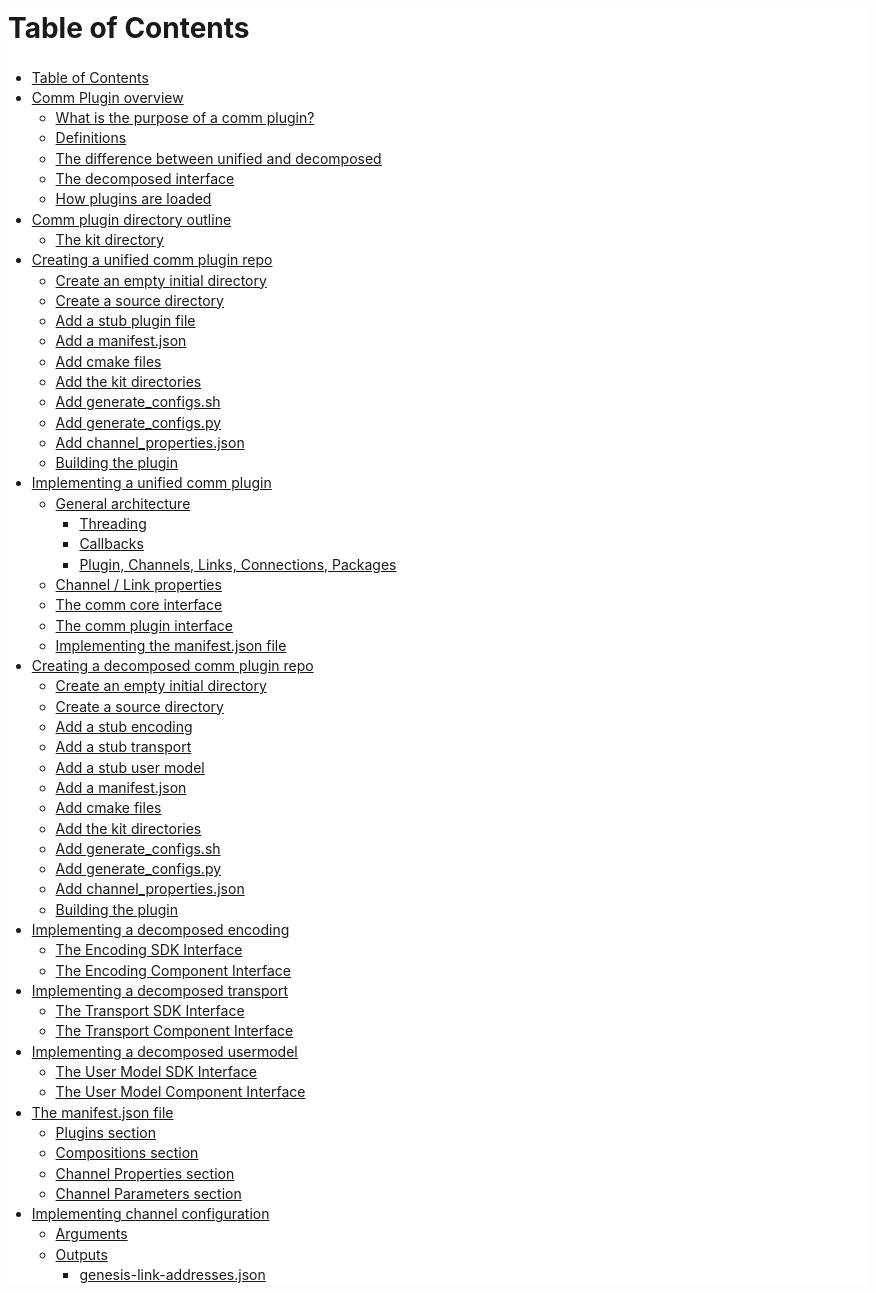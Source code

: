 
# Table of Contents
- [Table of Contents](#table-of-contents)
- [Comm Plugin overview](#comm-plugin-overview)
  - [What is the purpose of a comm plugin?](#what-is-the-purpose-of-a-comm-plugin)
  - [Definitions](#definitions)
  - [The difference between unified and decomposed](#the-difference-between-unified-and-decomposed)
  - [The decomposed interface](#the-decomposed-interface)
  - [How plugins are loaded](#how-plugins-are-loaded)
- [Comm plugin directory outline](#comm-plugin-directory-outline)
  - [The kit directory](#the-kit-directory)
- [Creating a unified comm plugin repo](#creating-a-unified-comm-plugin-repo)
  - [Create an empty initial directory](#create-an-empty-initial-directory)
  - [Create a source directory](#create-a-source-directory)
  - [Add a stub plugin file](#add-a-stub-plugin-file)
  - [Add a manifest.json](#add-a-manifestjson)
  - [Add cmake files](#add-cmake-files)
  - [Add the kit directories](#add-the-kit-directories)
  - [Add generate\_configs.sh](#add-generate_configssh)
  - [Add generate\_configs.py](#add-generate_configspy)
  - [Add channel\_properties.json](#add-channel_propertiesjson)
  - [Building the plugin](#building-the-plugin)
- [Implementing a unified comm plugin](#implementing-a-unified-comm-plugin)
  - [General architecture](#general-architecture)
    - [Threading](#threading)
    - [Callbacks](#callbacks)
    - [Plugin, Channels, Links, Connections, Packages](#plugin-channels-links-connections-packages)
  - [Channel / Link properties](#channel--link-properties)
  - [The comm core interface](#the-comm-core-interface)
  - [The comm plugin interface](#the-comm-plugin-interface)
  - [Implementing the manifest.json file](#implementing-the-manifestjson-file)
- [Creating a decomposed comm plugin repo](#creating-a-decomposed-comm-plugin-repo)
  - [Create an empty initial directory](#create-an-empty-initial-directory-1)
  - [Create a source directory](#create-a-source-directory-1)
  - [Add a stub encoding](#add-a-stub-encoding)
  - [Add a stub transport](#add-a-stub-transport)
  - [Add a stub user model](#add-a-stub-user-model)
  - [Add a manifest.json](#add-a-manifestjson-1)
  - [Add cmake files](#add-cmake-files-1)
  - [Add the kit directories](#add-the-kit-directories-1)
  - [Add generate\_configs.sh](#add-generate_configssh-1)
  - [Add generate\_configs.py](#add-generate_configspy-1)
  - [Add channel\_properties.json](#add-channel_propertiesjson-1)
  - [Building the plugin](#building-the-plugin-1)
- [Implementing a decomposed encoding](#implementing-a-decomposed-encoding)
  - [The Encoding SDK Interface](#the-encoding-sdk-interface)
  - [The Encoding Component Interface](#the-encoding-component-interface)
- [Implementing a decomposed transport](#implementing-a-decomposed-transport)
  - [The Transport SDK Interface](#the-transport-sdk-interface)
  - [The Transport Component Interface](#the-transport-component-interface)
- [Implementing a decomposed usermodel](#implementing-a-decomposed-usermodel)
  - [The User Model SDK Interface](#the-user-model-sdk-interface)
  - [The User Model Component Interface](#the-user-model-component-interface)
- [The manifest.json file](#the-manifestjson-file)
  - [Plugins section](#plugins-section)
  - [Compositions section](#compositions-section)
  - [Channel Properties section](#channel-properties-section)
  - [Channel Parameters section](#channel-parameters-section)
- [Implementing channel configuration](#implementing-channel-configuration)
  - [Arguments](#arguments)
  - [Outputs](#outputs)
    - [genesis-link-addresses.json](#genesis-link-addressesjson)